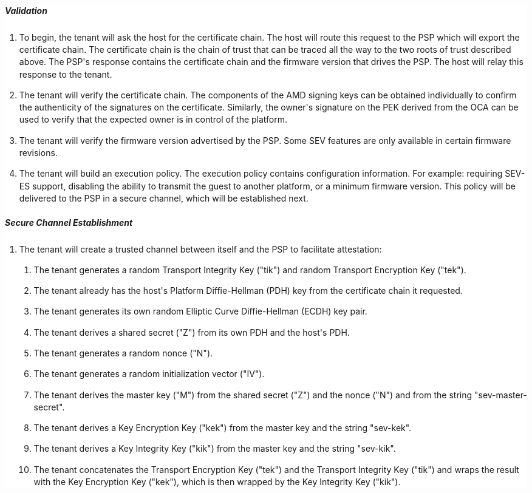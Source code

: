 ##### Validation

1. To begin, the tenant will ask the host for the certificate chain. The host will route this request to the PSP which
   will export the certificate chain. The certificate chain is the chain of trust that can be traced all the way to
   the two roots of trust described above. The PSP's response contains the certificate chain and the firmware version
   that drives the PSP. The host will relay this response to the tenant.

1. The tenant will verify the certificate chain. The components of the AMD signing keys can be obtained individually
   to confirm the authenticity of the signatures on the certificate. Similarly, the owner's signature on the PEK
   derived from the OCA can be used to verify that the expected owner is in control of the platform.

1. The tenant will verify the firmware version advertised by the PSP. Some SEV features are only available in certain
   firmware revisions.

1. The tenant will build an execution policy. The execution policy contains configuration information. For example:
   requiring SEV-ES support, disabling the ability to transmit the guest to another platform, or a minimum firmware
   version. This policy will be delivered to the PSP in a secure channel, which will be established next.

##### Secure Channel Establishment

1. The tenant will create a trusted channel between itself and the PSP to facilitate attestation:

   1. The tenant generates a random Transport Integrity Key ("tik") and random Transport Encryption Key ("tek").

   1. The tenant already has the host's Platform Diffie-Hellman (PDH) key from the certificate chain it requested.

   1. The tenant generates its own random Elliptic Curve Diffie-Hellman (ECDH) key pair.

   1. The tenant derives a shared secret ("Z") from its own PDH and the host's PDH.

   1. The tenant generates a random nonce ("N").

   1. The tenant generates a random initialization vector ("IV").

   1. The tenant derives the master key ("M") from the shared secret ("Z") and the nonce ("N") and from the string
      "sev-master-secret".

   1. The tenant derives a Key Encryption Key ("kek") from the master key and the string "sev-kek".
   
   1. The tenant derives a Key Integrity Key ("kik") from the master key and the string "sev-kik".

   1. The tenant concatenates the Transport Encryption Key ("tek") and the Transport Integrity Key ("tik") and wraps
      the result with the Key Encryption Key ("kek"), which is then wrapped by the Key Integrity Key ("kik").

